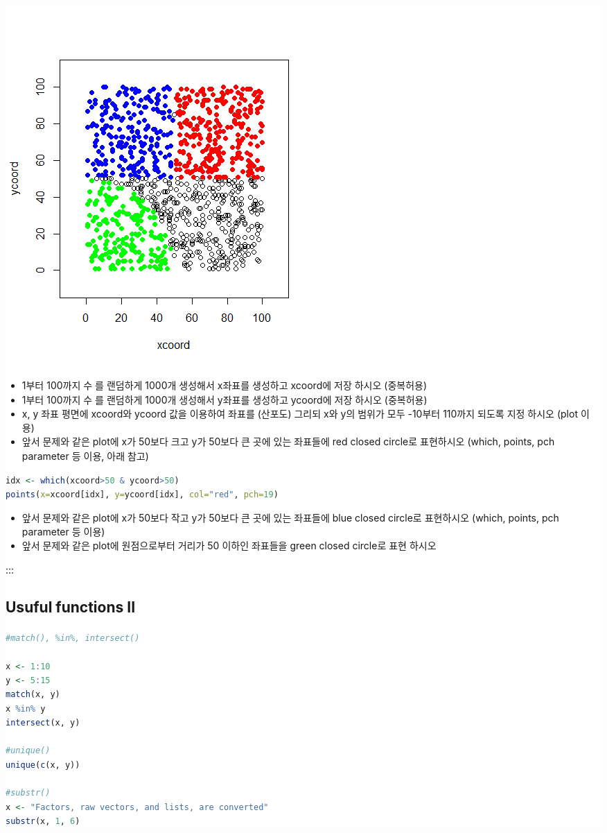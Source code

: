![](images/05/01.png)


- 1부터 100까지 수 를 랜덤하게 1000개 생성해서 x좌표를 생성하고 xcoord에 저장 하시오 (중복허용)
- 1부터 100까지 수 를 랜덤하게 1000개 생성해서 y좌표를 생성하고 ycoord에 저장 하시오 (중복허용) 
- x, y 좌표 평면에 xcoord와 ycoord 값을 이용하여 좌표를 (산포도) 그리되 x와 y의 범위가 모두 -10부터 110까지 되도록 지정 하시오 (plot 이용)
- 앞서 문제와 같은 plot에 x가 50보다 크고 y가 50보다 큰 곳에 있는 좌표들에 red closed circle로 표현하시오 (which, points, pch parameter 등 이용, 아래 참고)

```r
idx <- which(xcoord>50 & ycoord>50)
points(x=xcoord[idx], y=ycoord[idx], col="red", pch=19)
```
- 앞서 문제와 같은 plot에 x가 50보다 작고 y가 50보다 큰 곳에 있는 좌표들에 blue closed circle로 표현하시오 (which, points, pch parameter 등 이용)
- 앞서 문제와 같은 plot에 원점으로부터 거리가 50 이하인 좌표들을 green closed circle로 표현 하시오 




:::


## Usuful functions II


```r
#match(), %in%, intersect()

x <- 1:10
y <- 5:15
match(x, y)
x %in% y
intersect(x, y)

#unique()
unique(c(x, y))

#substr()
x <- "Factors, raw vectors, and lists, are converted"
substr(x, 1, 6)

```